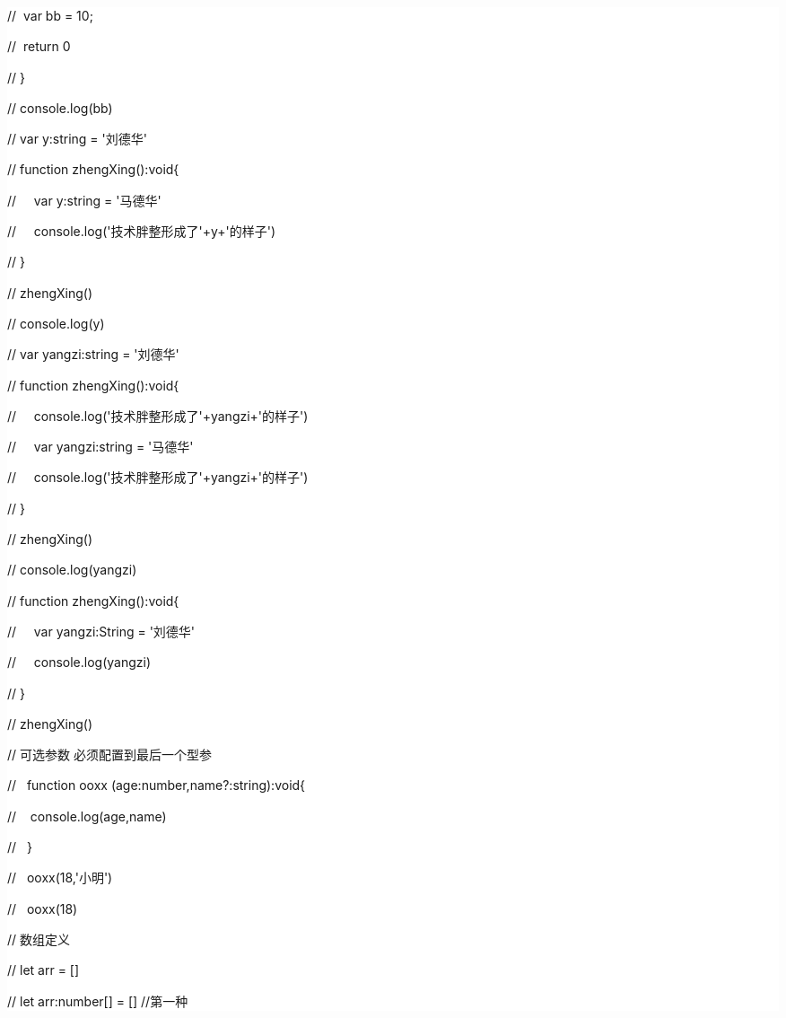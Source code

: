 //  var bb = 10;

//  return 0

// }

// console.log(bb)

// var y:string = '刘德华'

// function zhengXing():void{

//     var y:string = '马德华'

//     console.log('技术胖整形成了'+y+'的样子')

// }

// zhengXing()

// console.log(y)

// var yangzi:string = '刘德华'

// function zhengXing():void{

//     console.log('技术胖整形成了'+yangzi+'的样子')

//     var yangzi:string = '马德华'

//     console.log('技术胖整形成了'+yangzi+'的样子')

// }

// zhengXing()

// console.log(yangzi)

// function zhengXing():void{

//     var yangzi:String = '刘德华'

//     console.log(yangzi)

// }

// zhengXing()

// 可选参数 必须配置到最后一个型参

//   function ooxx (age:number,name?:string):void{

//    console.log(age,name)

//   }

//   ooxx(18,'小明')

//   ooxx(18)

// 数组定义

// let arr = []

// let arr:number[] = [] //第一种
